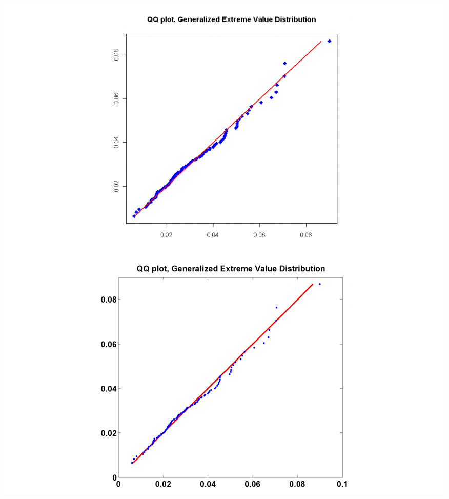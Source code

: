 <div align="center">
<img src="https://raw.githubusercontent.com/QuantLet/SFS-ToDo/master/QID-1341-SFStailGEV/plotR2.png" alt="Image" />
</div>

<div align="center">
<img src="https://raw.githubusercontent.com/QuantLet/SFS-ToDo/master/QID-1341-SFStailGEV/plotm1.png" alt="Image" />
</div>
